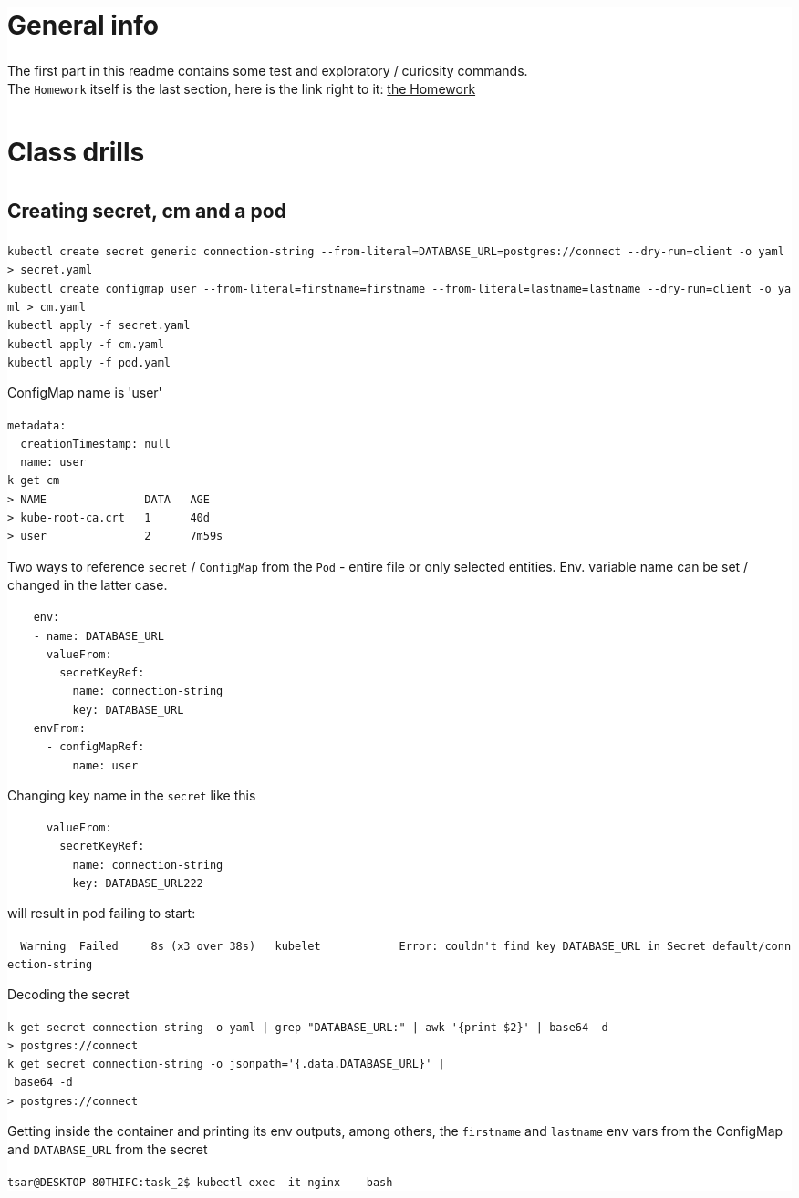 # General info
The first part in this readme contains some test and exploratory / curiosity commands.  
The `Homework` itself is the last section, here is the link right to it: [the Homework ](#homework)

# Class drills
## Creating secret, cm and a pod
```
kubectl create secret generic connection-string --from-literal=DATABASE_URL=postgres://connect --dry-run=client -o yaml > secret.yaml
kubectl create configmap user --from-literal=firstname=firstname --from-literal=lastname=lastname --dry-run=client -o yaml > cm.yaml
kubectl apply -f secret.yaml
kubectl apply -f cm.yaml
kubectl apply -f pod.yaml
```
ConfigMap name is 'user'
```
metadata:
  creationTimestamp: null
  name: user
k get cm
> NAME               DATA   AGE
> kube-root-ca.crt   1      40d
> user               2      7m59s
```
Two ways to reference `secret` / `ConfigMap` from the `Pod` - entire file or only selected entities. Env. variable name can be set / changed in the latter case.
```
    env:
    - name: DATABASE_URL
      valueFrom:
        secretKeyRef:
          name: connection-string
          key: DATABASE_URL
    envFrom:
      - configMapRef:
          name: user
```
Changing key name in the `secret` like this
```
      valueFrom:
        secretKeyRef:
          name: connection-string
          key: DATABASE_URL222
```
will result in pod failing to start:
```
  Warning  Failed     8s (x3 over 38s)   kubelet            Error: couldn't find key DATABASE_URL in Secret default/connection-string
```
Decoding the secret
```
k get secret connection-string -o yaml | grep "DATABASE_URL:" | awk '{print $2}' | base64 -d
> postgres://connect
k get secret connection-string -o jsonpath='{.data.DATABASE_URL}' |
 base64 -d
> postgres://connect
```
Getting inside the container and printing its env outputs, among others, the `firstname` and `lastname` env vars from the ConfigMap and `DATABASE_URL` from the secret
```
tsar@DESKTOP-80THIFC:task_2$ kubectl exec -it nginx -- bash
```